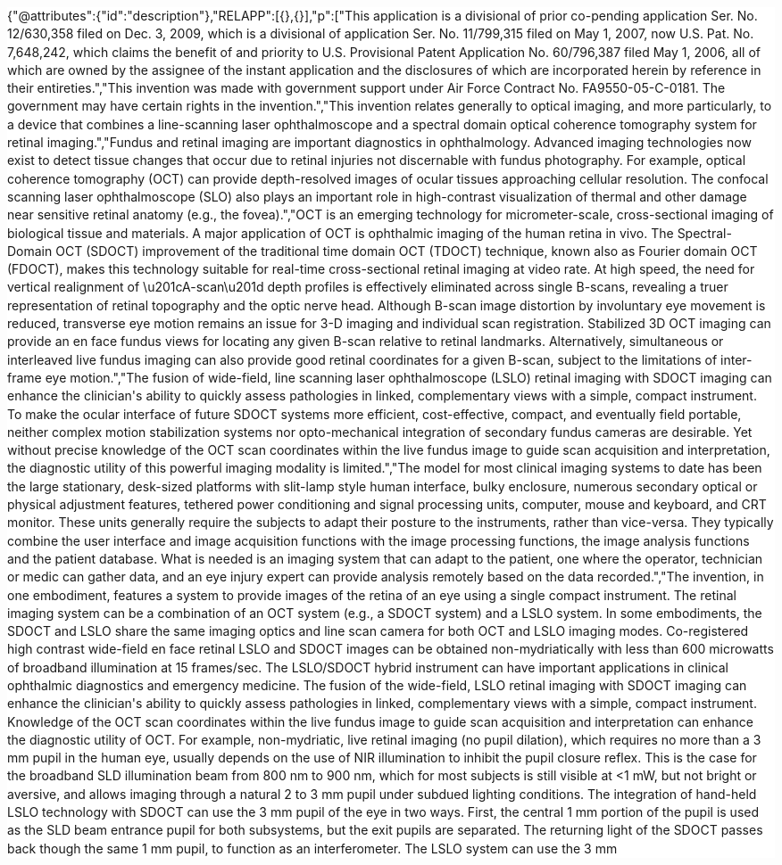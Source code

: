 {"@attributes":{"id":"description"},"RELAPP":[{},{}],"p":["This application is a divisional of prior co-pending application Ser. No. 12\/630,358 filed on Dec. 3, 2009, which is a divisional of application Ser. No. 11\/799,315 filed on May 1, 2007, now U.S. Pat. No. 7,648,242, which claims the benefit of and priority to U.S. Provisional Patent Application No. 60\/796,387 filed May 1, 2006, all of which are owned by the assignee of the instant application and the disclosures of which are incorporated herein by reference in their entireties.","This invention was made with government support under Air Force Contract No. FA9550-05-C-0181. The government may have certain rights in the invention.","This invention relates generally to optical imaging, and more particularly, to a device that combines a line-scanning laser ophthalmoscope and a spectral domain optical coherence tomography system for retinal imaging.","Fundus and retinal imaging are important diagnostics in ophthalmology. Advanced imaging technologies now exist to detect tissue changes that occur due to retinal injuries not discernable with fundus photography. For example, optical coherence tomography (OCT) can provide depth-resolved images of ocular tissues approaching cellular resolution. The confocal scanning laser ophthalmoscope (SLO) also plays an important role in high-contrast visualization of thermal and other damage near sensitive retinal anatomy (e.g., the fovea).","OCT is an emerging technology for micrometer-scale, cross-sectional imaging of biological tissue and materials. A major application of OCT is ophthalmic imaging of the human retina in vivo. The Spectral-Domain OCT (SDOCT) improvement of the traditional time domain OCT (TDOCT) technique, known also as Fourier domain OCT (FDOCT), makes this technology suitable for real-time cross-sectional retinal imaging at video rate. At high speed, the need for vertical realignment of \u201cA-scan\u201d depth profiles is effectively eliminated across single B-scans, revealing a truer representation of retinal topography and the optic nerve head. Although B-scan image distortion by involuntary eye movement is reduced, transverse eye motion remains an issue for 3-D imaging and individual scan registration. Stabilized 3D OCT imaging can provide an en face fundus views for locating any given B-scan relative to retinal landmarks. Alternatively, simultaneous or interleaved live fundus imaging can also provide good retinal coordinates for a given B-scan, subject to the limitations of inter-frame eye motion.","The fusion of wide-field, line scanning laser ophthalmoscope (LSLO) retinal imaging with SDOCT imaging can enhance the clinician's ability to quickly assess pathologies in linked, complementary views with a simple, compact instrument. To make the ocular interface of future SDOCT systems more efficient, cost-effective, compact, and eventually field portable, neither complex motion stabilization systems nor opto-mechanical integration of secondary fundus cameras are desirable. Yet without precise knowledge of the OCT scan coordinates within the live fundus image to guide scan acquisition and interpretation, the diagnostic utility of this powerful imaging modality is limited.","The model for most clinical imaging systems to date has been the large stationary, desk-sized platforms with slit-lamp style human interface, bulky enclosure, numerous secondary optical or physical adjustment features, tethered power conditioning and signal processing units, computer, mouse and keyboard, and CRT monitor. These units generally require the subjects to adapt their posture to the instruments, rather than vice-versa. They typically combine the user interface and image acquisition functions with the image processing functions, the image analysis functions and the patient database. What is needed is an imaging system that can adapt to the patient, one where the operator, technician or medic can gather data, and an eye injury expert can provide analysis remotely based on the data recorded.","The invention, in one embodiment, features a system to provide images of the retina of an eye using a single compact instrument. The retinal imaging system can be a combination of an OCT system (e.g., a SDOCT system) and a LSLO system. In some embodiments, the SDOCT and LSLO share the same imaging optics and line scan camera for both OCT and LSLO imaging modes. Co-registered high contrast wide-field en face retinal LSLO and SDOCT images can be obtained non-mydriatically with less than 600 microwatts of broadband illumination at 15 frames\/sec. The LSLO\/SDOCT hybrid instrument can have important applications in clinical ophthalmic diagnostics and emergency medicine. The fusion of the wide-field, LSLO retinal imaging with SDOCT imaging can enhance the clinician's ability to quickly assess pathologies in linked, complementary views with a simple, compact instrument. Knowledge of the OCT scan coordinates within the live fundus image to guide scan acquisition and interpretation can enhance the diagnostic utility of OCT. For example, non-mydriatic, live retinal imaging (no pupil dilation), which requires no more than a 3 mm pupil in the human eye, usually depends on the use of NIR illumination to inhibit the pupil closure reflex. This is the case for the broadband SLD illumination beam from 800 nm to 900 nm, which for most subjects is still visible at <1 mW, but not bright or aversive, and allows imaging through a natural 2 to 3 mm pupil under subdued lighting conditions. The integration of hand-held LSLO technology with SDOCT can use the 3 mm pupil of the eye in two ways. First, the central 1 mm portion of the pupil is used as the SLD beam entrance pupil for both subsystems, but the exit pupils are separated. The returning light of the SDOCT passes back though the same 1 mm pupil, to function as an interferometer. The LSLO system can use the 3 mm